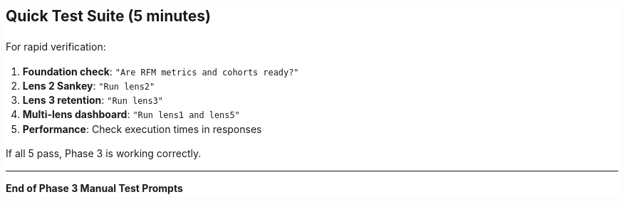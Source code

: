 
## Quick Test Suite (5 minutes)

For rapid verification:

1. **Foundation check**: `"Are RFM metrics and cohorts ready?"`
2. **Lens 2 Sankey**: `"Run lens2"`
3. **Lens 3 retention**: `"Run lens3"`
4. **Multi-lens dashboard**: `"Run lens1 and lens5"`
5. **Performance**: Check execution times in responses

If all 5 pass, Phase 3 is working correctly.

---

**End of Phase 3 Manual Test Prompts**
